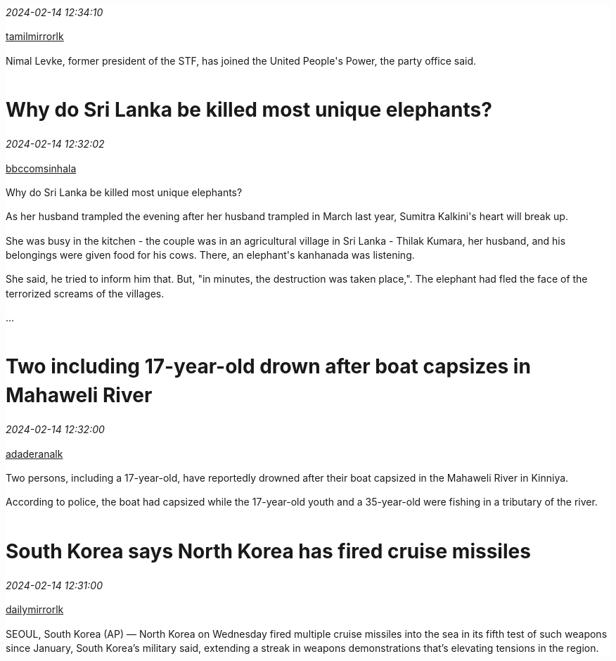 *2024-02-14 12:34:10*

[tamilmirrorlk](https://www.tamilmirror.lk/செய்திகள்/STF-இன்-முன்னாள்-தலைவர்-ஐ-ம-ச-வில்-இணைந்தார்/175-333186)

Nimal Levke, former president of the STF, has joined the United People's Power, the party office said.



# Why do Sri Lanka be killed most unique elephants?

*2024-02-14 12:32:02*

[bbccomsinhala](https://www.bbc.com/sinhala/articles/cd1vn16rx1ro)

Why do Sri Lanka be killed most unique elephants?

As her husband trampled the evening after her husband trampled in March last year, Sumitra Kalkini's heart will break up.

She was busy in the kitchen - the couple was in an agricultural village in Sri Lanka - Thilak Kumara, her husband, and his belongings were given food for his cows. There, an elephant's kanhanada was listening.

She said, he tried to inform him that. But, "in minutes, the destruction was taken place,". The elephant had fled the face of the terrorized screams of the villages.

...



# Two including 17-year-old drown after boat capsizes in Mahaweli River

*2024-02-14 12:32:00*

[adaderanalk](https://www.adaderana.lk/news/97259/two-including-17-year-old-drown-after-boat-capsizes-in-mahaweli-river-)

Two persons, including a 17-year-old, have reportedly drowned after their boat capsized in the Mahaweli River in Kinniya.

According to police, the boat had capsized while the 17-year-old youth and a 35-year-old were fishing in a tributary of the river.



# South Korea says North Korea has fired cruise missiles

*2024-02-14 12:31:00*

[dailymirrorlk](https://www.dailymirror.lk/breaking-news/South-Korea-says-North-Korea-has-fired-cruise-missiles/108-277000)

SEOUL, South Korea (AP) — North Korea on Wednesday fired multiple cruise missiles into the sea in its fifth test of such weapons since January, South Korea’s military said, extending a streak in weapons demonstrations that’s elevating tensions in the region.
